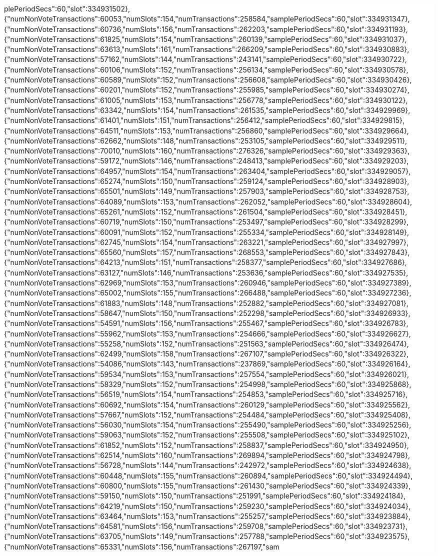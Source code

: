 plePeriodSecs":60,"slot":334931502},{"numNonVoteTransactions":60053,"numSlots":154,"numTransactions":258584,"samplePeriodSecs":60,"slot":334931347},{"numNonVoteTransactions":60736,"numSlots":156,"numTransactions":262203,"samplePeriodSecs":60,"slot":334931193},{"numNonVoteTransactions":61825,"numSlots":154,"numTransactions":260139,"samplePeriodSecs":60,"slot":334931037},{"numNonVoteTransactions":63613,"numSlots":161,"numTransactions":266209,"samplePeriodSecs":60,"slot":334930883},{"numNonVoteTransactions":57162,"numSlots":144,"numTransactions":243141,"samplePeriodSecs":60,"slot":334930722},{"numNonVoteTransactions":60106,"numSlots":152,"numTransactions":256134,"samplePeriodSecs":60,"slot":334930578},{"numNonVoteTransactions":60589,"numSlots":152,"numTransactions":256608,"samplePeriodSecs":60,"slot":334930426},{"numNonVoteTransactions":60201,"numSlots":152,"numTransactions":255985,"samplePeriodSecs":60,"slot":334930274},{"numNonVoteTransactions":61005,"numSlots":153,"numTransactions":256778,"samplePeriodSecs":60,"slot":334930122},{"numNonVoteTransactions":63342,"numSlots":154,"numTransactions":261535,"samplePeriodSecs":60,"slot":334929969},{"numNonVoteTransactions":61401,"numSlots":151,"numTransactions":256412,"samplePeriodSecs":60,"slot":334929815},{"numNonVoteTransactions":64511,"numSlots":153,"numTransactions":256860,"samplePeriodSecs":60,"slot":334929664},{"numNonVoteTransactions":62662,"numSlots":148,"numTransactions":253105,"samplePeriodSecs":60,"slot":334929511},{"numNonVoteTransactions":70010,"numSlots":160,"numTransactions":276326,"samplePeriodSecs":60,"slot":334929363},{"numNonVoteTransactions":59172,"numSlots":146,"numTransactions":248413,"samplePeriodSecs":60,"slot":334929203},{"numNonVoteTransactions":64957,"numSlots":154,"numTransactions":263404,"samplePeriodSecs":60,"slot":334929057},{"numNonVoteTransactions":65274,"numSlots":150,"numTransactions":259124,"samplePeriodSecs":60,"slot":334928903},{"numNonVoteTransactions":65501,"numSlots":149,"numTransactions":257903,"samplePeriodSecs":60,"slot":334928753},{"numNonVoteTransactions":64089,"numSlots":153,"numTransactions":262052,"samplePeriodSecs":60,"slot":334928604},{"numNonVoteTransactions":65261,"numSlots":152,"numTransactions":261504,"samplePeriodSecs":60,"slot":334928451},{"numNonVoteTransactions":60719,"numSlots":150,"numTransactions":253497,"samplePeriodSecs":60,"slot":334928299},{"numNonVoteTransactions":60091,"numSlots":152,"numTransactions":255334,"samplePeriodSecs":60,"slot":334928149},{"numNonVoteTransactions":62745,"numSlots":154,"numTransactions":263221,"samplePeriodSecs":60,"slot":334927997},{"numNonVoteTransactions":65560,"numSlots":157,"numTransactions":268553,"samplePeriodSecs":60,"slot":334927843},{"numNonVoteTransactions":64213,"numSlots":151,"numTransactions":258377,"samplePeriodSecs":60,"slot":334927686},{"numNonVoteTransactions":63127,"numSlots":146,"numTransactions":253636,"samplePeriodSecs":60,"slot":334927535},{"numNonVoteTransactions":62969,"numSlots":153,"numTransactions":260946,"samplePeriodSecs":60,"slot":334927389},{"numNonVoteTransactions":65002,"numSlots":155,"numTransactions":266488,"samplePeriodSecs":60,"slot":334927236},{"numNonVoteTransactions":61883,"numSlots":148,"numTransactions":252882,"samplePeriodSecs":60,"slot":334927081},{"numNonVoteTransactions":58647,"numSlots":150,"numTransactions":252298,"samplePeriodSecs":60,"slot":334926933},{"numNonVoteTransactions":54591,"numSlots":156,"numTransactions":255467,"samplePeriodSecs":60,"slot":334926783},{"numNonVoteTransactions":55962,"numSlots":153,"numTransactions":254666,"samplePeriodSecs":60,"slot":334926627},{"numNonVoteTransactions":55258,"numSlots":152,"numTransactions":251563,"samplePeriodSecs":60,"slot":334926474},{"numNonVoteTransactions":62499,"numSlots":158,"numTransactions":267107,"samplePeriodSecs":60,"slot":334926322},{"numNonVoteTransactions":54086,"numSlots":143,"numTransactions":237869,"samplePeriodSecs":60,"slot":334926164},{"numNonVoteTransactions":59534,"numSlots":153,"numTransactions":257554,"samplePeriodSecs":60,"slot":334926021},{"numNonVoteTransactions":58329,"numSlots":152,"numTransactions":254998,"samplePeriodSecs":60,"slot":334925868},{"numNonVoteTransactions":56519,"numSlots":154,"numTransactions":254853,"samplePeriodSecs":60,"slot":334925716},{"numNonVoteTransactions":60692,"numSlots":154,"numTransactions":260129,"samplePeriodSecs":60,"slot":334925562},{"numNonVoteTransactions":57667,"numSlots":152,"numTransactions":254484,"samplePeriodSecs":60,"slot":334925408},{"numNonVoteTransactions":56030,"numSlots":154,"numTransactions":255490,"samplePeriodSecs":60,"slot":334925256},{"numNonVoteTransactions":59063,"numSlots":152,"numTransactions":255508,"samplePeriodSecs":60,"slot":334925102},{"numNonVoteTransactions":61852,"numSlots":152,"numTransactions":258837,"samplePeriodSecs":60,"slot":334924950},{"numNonVoteTransactions":62514,"numSlots":160,"numTransactions":269894,"samplePeriodSecs":60,"slot":334924798},{"numNonVoteTransactions":56728,"numSlots":144,"numTransactions":242972,"samplePeriodSecs":60,"slot":334924638},{"numNonVoteTransactions":60448,"numSlots":155,"numTransactions":260894,"samplePeriodSecs":60,"slot":334924494},{"numNonVoteTransactions":60800,"numSlots":155,"numTransactions":261430,"samplePeriodSecs":60,"slot":334924339},{"numNonVoteTransactions":59150,"numSlots":150,"numTransactions":251991,"samplePeriodSecs":60,"slot":334924184},{"numNonVoteTransactions":64219,"numSlots":150,"numTransactions":259230,"samplePeriodSecs":60,"slot":334924034},{"numNonVoteTransactions":63464,"numSlots":153,"numTransactions":255257,"samplePeriodSecs":60,"slot":334923884},{"numNonVoteTransactions":64581,"numSlots":156,"numTransactions":259708,"samplePeriodSecs":60,"slot":334923731},{"numNonVoteTransactions":63705,"numSlots":149,"numTransactions":257788,"samplePeriodSecs":60,"slot":334923575},{"numNonVoteTransactions":65331,"numSlots":156,"numTransactions":267197,"sam